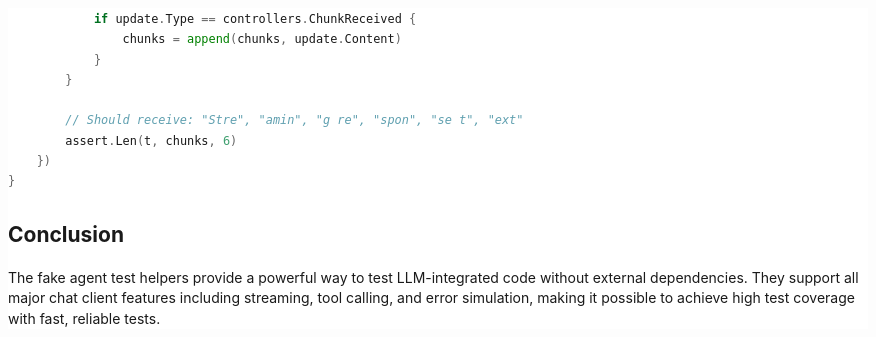 ```go
            if update.Type == controllers.ChunkReceived {
                chunks = append(chunks, update.Content)
            }
        }
        
        // Should receive: "Stre", "amin", "g re", "spon", "se t", "ext"
        assert.Len(t, chunks, 6)
    })
}
```

## Conclusion

The fake agent test helpers provide a powerful way to test LLM-integrated code without external dependencies. They support all major chat client features including streaming, tool calling, and error simulation, making it possible to achieve high test coverage with fast, reliable tests.